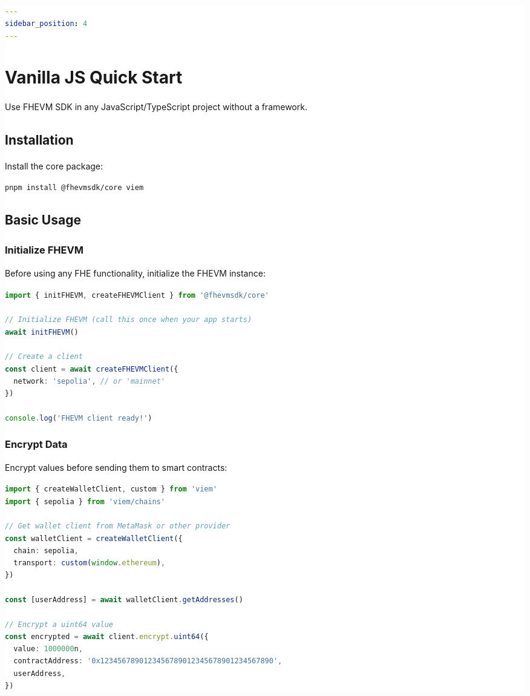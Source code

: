 ```yaml
---
sidebar_position: 4
---
```


# Vanilla JS Quick Start

Use FHEVM SDK in any JavaScript/TypeScript project without a framework.

## Installation

Install the core package:

```bash
pnpm install @fhevmsdk/core viem
```

## Basic Usage

### Initialize FHEVM

Before using any FHE functionality, initialize the FHEVM instance:

```typescript
import { initFHEVM, createFHEVMClient } from '@fhevmsdk/core'

// Initialize FHEVM (call this once when your app starts)
await initFHEVM()

// Create a client
const client = await createFHEVMClient({
  network: 'sepolia', // or 'mainnet'
})

console.log('FHEVM client ready!')
```

### Encrypt Data

Encrypt values before sending them to smart contracts:

```typescript
import { createWalletClient, custom } from 'viem'
import { sepolia } from 'viem/chains'

// Get wallet client from MetaMask or other provider
const walletClient = createWalletClient({
  chain: sepolia,
  transport: custom(window.ethereum),
})

const [userAddress] = await walletClient.getAddresses()

// Encrypt a uint64 value
const encrypted = await client.encrypt.uint64({
  value: 1000000n,
  contractAddress: '0x1234567890123456789012345678901234567890',
  userAddress,
})

```
